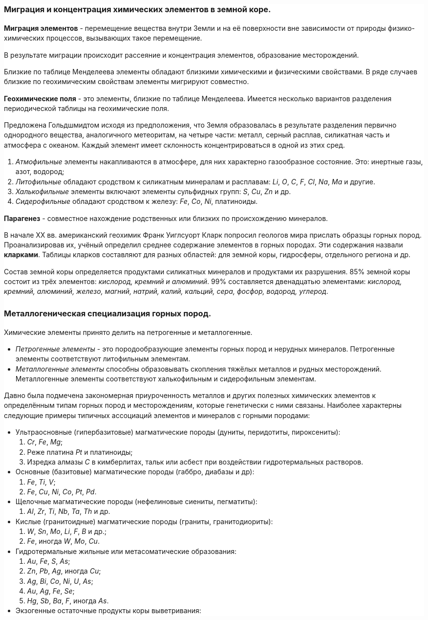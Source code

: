### Миграция и концентрация химических элементов в земной коре.

**Миграция элементов** - перемещение вещества внутри Земли и на её поверхности вне зависимости от природы физико-химических процессов, вызывающих такое перемещение.

В результате миграции происходит рассеяние и концентрация элементов, образование месторождений. 

Близкие по таблице Менделеева элементы обладают близкими химическими и физическими свойствами. В ряде случаев близкие по геохимическим свойствам элементы мигрируют совместно.

**Геохимические поля** - это элементы, близкие по таблице Менделеева. Имеется несколько вариантов разделения периодической таблицы на геохимические поля.

Предложена Гольдшмидтом исходя из предположения, что Земля образовалась в результате разделения первично однородного вещества, аналогичного метеоритам, на четыре части: металл, серный расплав, силикатная часть и атмосфера с океаном. Каждый элемент имеет склонность концентрироваться в одной из этих сред.
1. *Атмофильные* элементы накапливаются в атмосфере, для них характерно газообразное состояние. Это: инертные газы, азот, водород;
2. *Литофильные* обладают сродством к силикатным минералам и расплавам: $Li$, $O$, $C$, $F$, $Cl$, $Na$, $Ma$ и другие.
2. *Халькофильные* элементы включают элементы сульфидных групп: $S$, $Cu$, $Zn$ и др.
3. *Сидерофильные* обладают сродством к железу: $Fe$, $Co$, $Ni$, платиноиды.

**Парагенез** - совместное нахождение родственных или близких по происхождению минералов.

В начале XX вв. американский геохимик Франк Уиглсуорт Кларк попросил геологов мира прислать образцы горных пород. Проанализировав их, учёный определил среднее содержание элементов в горных породах. Эти содержания назвали **кларками**. Таблицы кларков составляют для разных областей: для земной коры, гидросферы, отдельного региона и др.

Состав земной коры определяется продуктами силикатных минералов и продуктами их разрушения. 85% земной коры состоит из трёх элементов: *кислород, кремний и алюминий*. 99% составляется двенадцатью элементами: *кислород, кремний, алюминий, железо, магний, натрий, калий, кальций, сера, фосфор, водород, углерод*.

### Металлогеническая специализация горных пород.

Химические элементы принято делить на петрогенные и металлогенные.
- *Петрогенные элементы* - это породообразующие элементы горных пород и нерудных минералов. Петрогенные элементы соответствуют литофильным элементам.
- *Металлогенные элементы* способны образовывать скопления тяжёлых металлов и рудных месторождений. Металлогенные элементы соответствуют халькофильным и сидерофильным элементам.

Давно была подмечена закономерная приуроченность металлов и других полезных химических элементов к определённым типам горных пород и месторождениям, которые генетически с ними связаны. Наиболее характерны следующие примеры типичных ассоциаций элементов и минералов с горными породами:
- Ультраосновные (гипербазитовые) магматические породы (дуниты, перидотиты, пироксениты):
	1. $Cr$, $Fe$, $Mg$;
	2. Реже платина $Pt$ и платиноиды;
	3. Изредка алмазы $C$ в кимберлитах, тальк или асбест при воздействии гидротермальных растворов.
- Основные (базитовые) магматические породы (габбро, диабазы и др):
	1. $Fe$, $Ti$, $V$;
	2. $Fe$, $Cu$, $Ni$, $Co$, $Pt$, $Pd$.
- Щелочные магматические породы (нефелиновые сиениты, пегматиты):
	1. $Al$, $Zr$, $Ti$, $Nb$, $Ta$, $Th$ и др.
- Кислые (гранитоидные) магматические породы (граниты, гранитодиориты):
	1. $W$, $Sn$, $Mo$, $Li$, $F$, $B$ и др.;
	2. $Fe$, иногда $W$, $Mo$, $Cu$.
- Гидротермальные жильные или метасоматические образования:
	1. $Au$, $Fe$, $S$, $As$;
	2. $Zn$, $Pb$, $Ag$, иногда $Cu$;
	3. $Ag$, $Bi$, $Co$, $Ni$, $U$, $As$;
	4. $Au$, $Ag$, $Fe$, $Se$;
	5. $Hg$, $Sb$, $Ba$, $F$, иногда $As$.
- Экзогенные остаточные продукты коры выветривания: